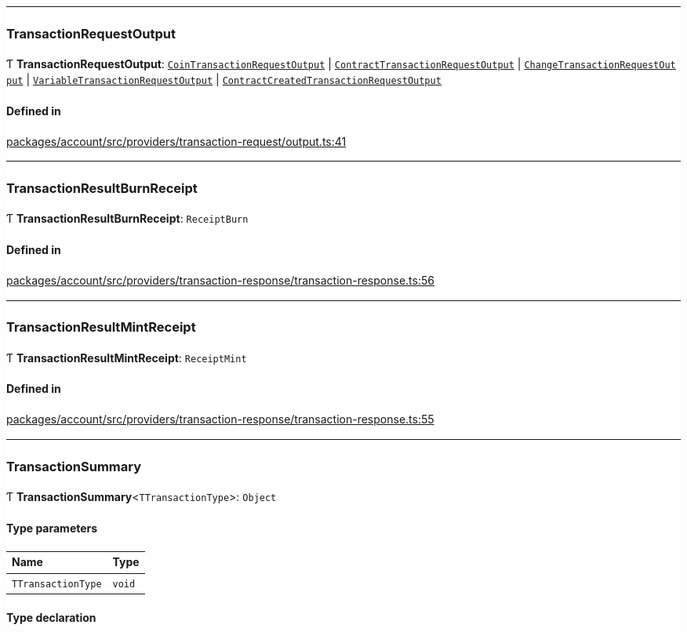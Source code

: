 ___

### TransactionRequestOutput

Ƭ **TransactionRequestOutput**: [`CoinTransactionRequestOutput`](/api/Account/index.md#cointransactionrequestoutput) \| [`ContractTransactionRequestOutput`](/api/Account/index.md#contracttransactionrequestoutput) \| [`ChangeTransactionRequestOutput`](/api/Account/index.md#changetransactionrequestoutput) \| [`VariableTransactionRequestOutput`](/api/Account/index.md#variabletransactionrequestoutput) \| [`ContractCreatedTransactionRequestOutput`](/api/Account/index.md#contractcreatedtransactionrequestoutput)

#### Defined in

[packages/account/src/providers/transaction-request/output.ts:41](https://github.com/FuelLabs/fuels-ts/blob/067580a5/packages/account/src/providers/transaction-request/output.ts#L41)

___

### TransactionResultBurnReceipt

Ƭ **TransactionResultBurnReceipt**: `ReceiptBurn`

#### Defined in

[packages/account/src/providers/transaction-response/transaction-response.ts:56](https://github.com/FuelLabs/fuels-ts/blob/067580a5/packages/account/src/providers/transaction-response/transaction-response.ts#L56)

___

### TransactionResultMintReceipt

Ƭ **TransactionResultMintReceipt**: `ReceiptMint`

#### Defined in

[packages/account/src/providers/transaction-response/transaction-response.ts:55](https://github.com/FuelLabs/fuels-ts/blob/067580a5/packages/account/src/providers/transaction-response/transaction-response.ts#L55)

___

### TransactionSummary

Ƭ **TransactionSummary**&lt;`TTransactionType`\>: `Object`

#### Type parameters

| Name | Type |
| :------ | :------ |
| `TTransactionType` | `void` |

#### Type declaration
